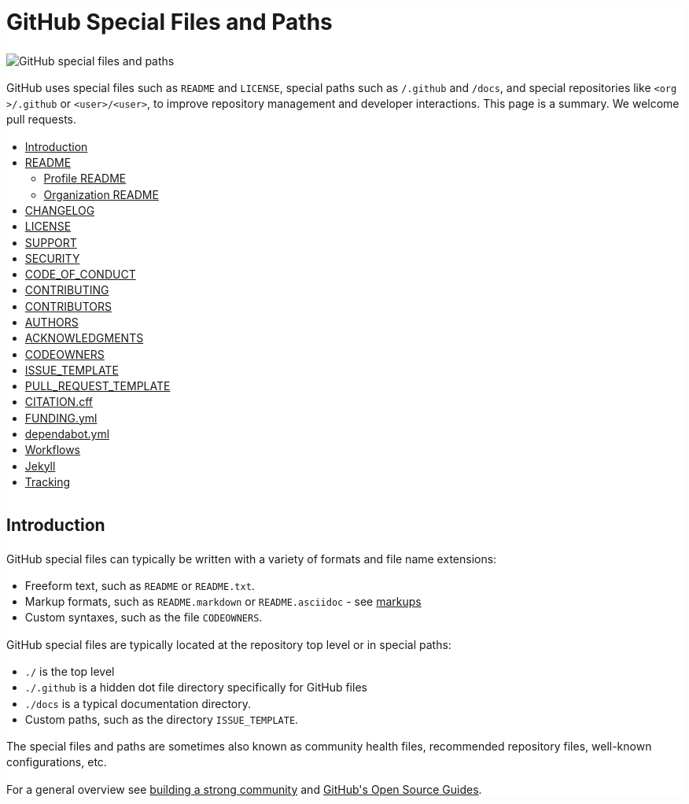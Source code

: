 # GitHub Special Files and Paths

<img src="README.png" alt="GitHub special files and paths" style="width: 100%;"/>

GitHub uses special files such as `README` and `LICENSE`, special paths such as `/.github` and `/docs`, and special repositories like `<org>/.github` or `<user>/<user>`, to improve repository management and developer interactions.  This page is a summary. We welcome pull requests.

- [Introduction](#introduction)
- [README](#readme)
    - [Profile README](#profile-readme)
    - [Organization README](#organization-readme)
- [CHANGELOG](#changelog)
- [LICENSE](#license)
- [SUPPORT](#support)
- [SECURITY](#security)
- [CODE_OF_CONDUCT](#code_of_conduct)
- [CONTRIBUTING](#contributing)
- [CONTRIBUTORS](#contributors)
- [AUTHORS](#authors)
- [ACKNOWLEDGMENTS](#acknowledgments)
- [CODEOWNERS](#codeowners)
- [ISSUE_TEMPLATE](#issue_template)
- [PULL_REQUEST_TEMPLATE](#pull_request_template)
- [CITATION.cff](#citationcff)
- [FUNDING.yml](#fundingyml)
- [dependabot.yml](#dependabotyml)
- [Workflows](#workflows)
- [Jekyll](#jekyll)
- [Tracking](#tracking)

## Introduction

GitHub special files can typically be written with a variety of formats and file name extensions:

* Freeform text, such as `README` or `README.txt`.
* Markup formats, such as `README.markdown` or `README.asciidoc` - see [markups](https://github.com/github/markup/blob/master/README.md#markups)
* Custom syntaxes, such as the file `CODEOWNERS`.

GitHub special files are typically located at the repository top level or in special paths:

* `./` is the top level
* `./.github` is a hidden dot file directory specifically for GitHub files
* `./docs` is a typical documentation directory.
* Custom paths, such as the directory `ISSUE_TEMPLATE`.

The special files and paths are sometimes also known as community health files, recommended repository files, well-known configurations, etc.

For a general overview see [building a strong community](https://help.github.com/categories/building-a-strong-community/) and [GitHub's Open Source Guides](https://opensource.guide/).
